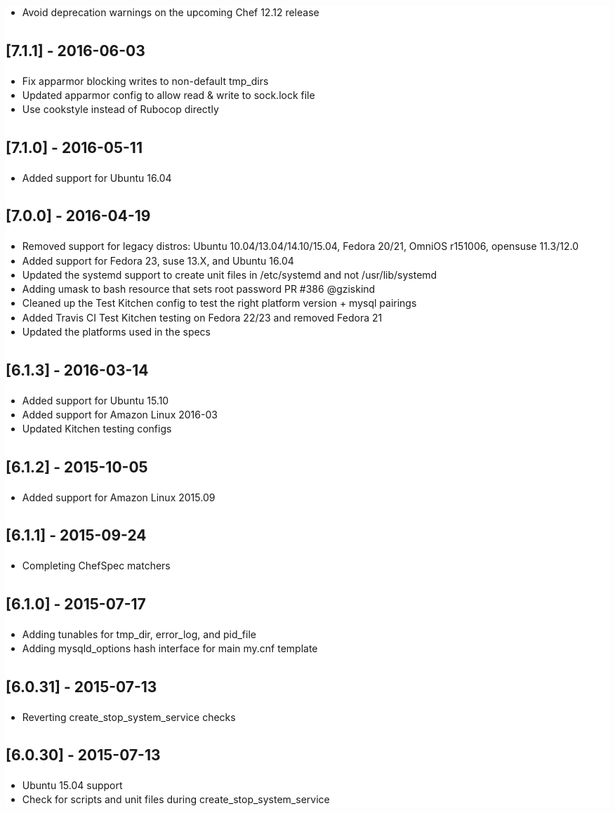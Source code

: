 - Avoid deprecation warnings on the upcoming Chef 12.12 release

## [7.1.1] - 2016-06-03

- Fix apparmor blocking writes to non-default tmp_dirs
- Updated apparmor config to allow read & write to sock.lock file
- Use cookstyle instead of Rubocop directly

## [7.1.0] - 2016-05-11

- Added support for Ubuntu 16.04

## [7.0.0] - 2016-04-19

- Removed support for legacy distros: Ubuntu 10.04/13.04/14.10/15.04, Fedora 20/21, OmniOS r151006, opensuse 11.3/12.0
- Added support for Fedora 23, suse 13.X, and Ubuntu 16.04
- Updated the systemd support to create unit files in /etc/systemd and not /usr/lib/systemd
- Adding umask to bash resource that sets root password PR #386 @gziskind
- Cleaned up the Test Kitchen config to test the right platform version + mysql pairings
- Added Travis CI Test Kitchen testing on Fedora 22/23 and removed Fedora 21
- Updated the platforms used in the specs

## [6.1.3] - 2016-03-14

- Added support for Ubuntu 15.10
- Added support for Amazon Linux 2016-03
- Updated Kitchen testing configs

## [6.1.2] - 2015-10-05

- Added support for Amazon Linux 2015.09

## [6.1.1] - 2015-09-24

- Completing ChefSpec matchers

## [6.1.0] - 2015-07-17

- Adding tunables for tmp_dir, error_log, and pid_file
- Adding mysqld_options hash interface for main my.cnf template

## [6.0.31] - 2015-07-13

- Reverting create_stop_system_service checks

## [6.0.30] - 2015-07-13

- Ubuntu 15.04 support
- Check for scripts and unit files during create_stop_system_service

